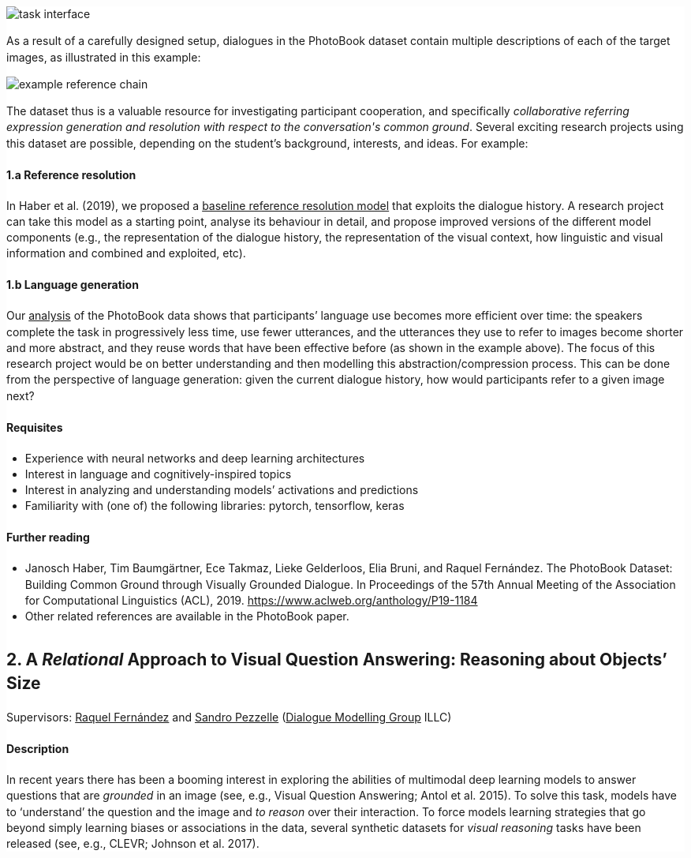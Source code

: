 ![task interface](https://staff.fnwi.uva.nl/r.fernandezrovira/tmp/screenshot.png) 

As a result of a carefully designed setup, dialogues in the PhotoBook dataset contain multiple descriptions of each of the target images, as illustrated in this example:

![example reference chain](https://staff.fnwi.uva.nl/r.fernandezrovira/tmp/ref-chain.png)

The dataset thus is a valuable resource for investigating participant cooperation, and specifically *collaborative referring expression generation and resolution with respect to the conversation's common ground*. Several exciting research projects using this dataset are possible, depending on the student’s background, interests, and ideas. For example:

#### 1.a Reference resolution 
In Haber et al. (2019), we proposed a [baseline reference resolution model](https://dmg-photobook.github.io/models.html) that exploits the dialogue history. A research project can take this model as a starting point, analyse its behaviour in detail, and propose improved versions of the different model components (e.g., the representation of the dialogue history, the representation of the visual context, how linguistic and visual information and combined and exploited, etc). 

#### 1.b Language generation
Our [analysis](https://dmg-photobook.github.io/analysis.html) of the PhotoBook data shows that participants’ language use becomes more efficient over time: the speakers complete the task in progressively less time, use fewer utterances, and the utterances they use to refer to images become shorter and more abstract, and they reuse words that have been effective before (as shown in the example above). The focus of this research project would be on better understanding and then modelling this abstraction/compression process. This can be done from the perspective of language generation: given the current dialogue history, how would participants refer to a given image next?

#### Requisites
* Experience with neural networks and deep learning architectures
* Interest in language and cognitively-inspired topics
* Interest in analyzing and understanding models’ activations and predictions
* Familiarity with (one of) the following libraries: pytorch, tensorflow, keras

#### Further reading
* Janosch Haber, Tim Baumgärtner, Ece Takmaz, Lieke Gelderloos, Elia Bruni, and Raquel Fernández. The PhotoBook Dataset: Building Common Ground through Visually Grounded Dialogue. In  Proceedings of the 57th Annual Meeting of the Association for Computational Linguistics (ACL), 2019.  https://www.aclweb.org/anthology/P19-1184
* Other related references are available in the PhotoBook paper.



## 2. A *Relational* Approach to Visual Question Answering: Reasoning about Objects’ Size

Supervisors:  [Raquel Fernández](mailto:raquel.fernandez@uva.nl) and [Sandro Pezzelle](s.pezzelle@uva.nl) ([Dialogue Modelling Group](https://staff.fnwi.uva.nl/r.fernandezrovira/dialogue-group.php) ILLC)

#### Description
In recent years there has been a booming interest in exploring the abilities of multimodal deep learning models to answer questions that are *grounded* in an image (see, e.g., Visual Question Answering; Antol et al. 2015). To solve this task, models have to ‘understand’ the question and the image and *to reason* over their interaction. To force models learning strategies that go beyond simply learning biases or associations in the data, several synthetic datasets for *visual reasoning* tasks have been released (see, e.g., CLEVR; Johnson et al. 2017).
